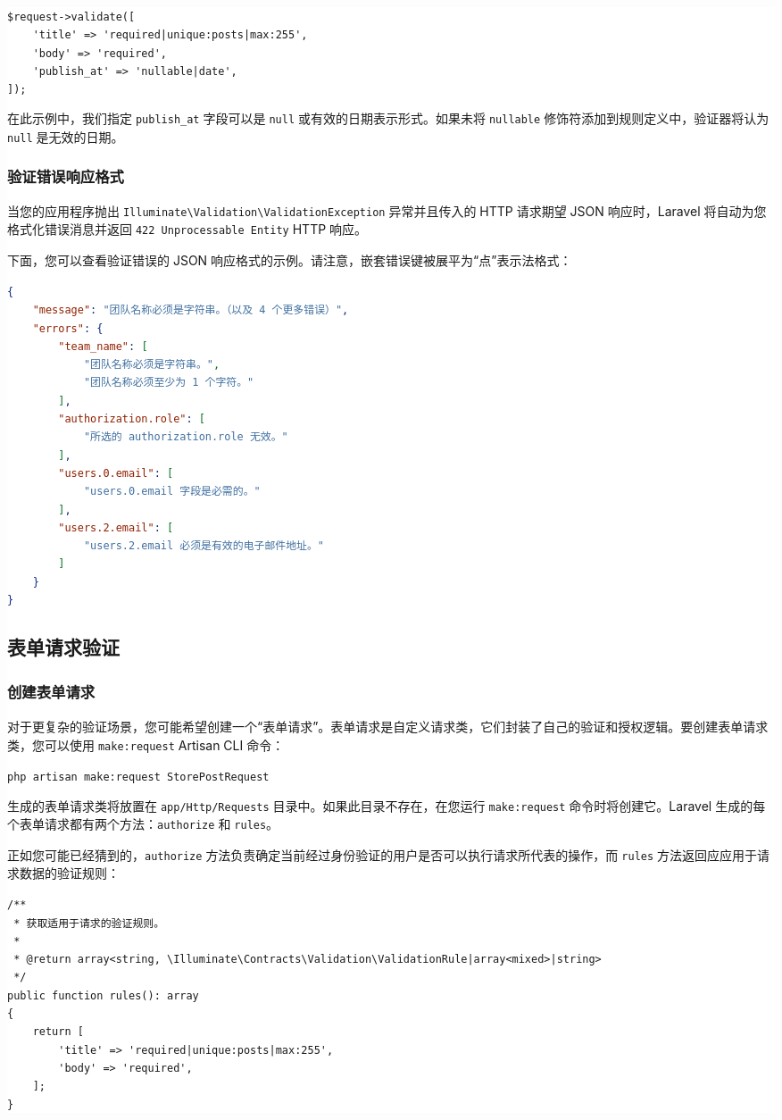     $request->validate([
        'title' => 'required|unique:posts|max:255',
        'body' => 'required',
        'publish_at' => 'nullable|date',
    ]);

在此示例中，我们指定 `publish_at` 字段可以是 `null` 或有效的日期表示形式。如果未将 `nullable` 修饰符添加到规则定义中，验证器将认为 `null` 是无效的日期。


### 验证错误响应格式

当您的应用程序抛出 `Illuminate\Validation\ValidationException` 异常并且传入的 HTTP 请求期望 JSON 响应时，Laravel 将自动为您格式化错误消息并返回 `422 Unprocessable Entity` HTTP 响应。

下面，您可以查看验证错误的 JSON 响应格式的示例。请注意，嵌套错误键被展平为“点”表示法格式：

```json
{
    "message": "团队名称必须是字符串。（以及 4 个更多错误）",
    "errors": {
        "team_name": [
            "团队名称必须是字符串。",
            "团队名称必须至少为 1 个字符。"
        ],
        "authorization.role": [
            "所选的 authorization.role 无效。"
        ],
        "users.0.email": [
            "users.0.email 字段是必需的。"
        ],
        "users.2.email": [
            "users.2.email 必须是有效的电子邮件地址。"
        ]
    }
}
```


## 表单请求验证


### 创建表单请求

对于更复杂的验证场景，您可能希望创建一个“表单请求”。表单请求是自定义请求类，它们封装了自己的验证和授权逻辑。要创建表单请求类，您可以使用 `make:request` Artisan CLI 命令：

```shell
php artisan make:request StorePostRequest
```

生成的表单请求类将放置在 `app/Http/Requests` 目录中。如果此目录不存在，在您运行 `make:request` 命令时将创建它。Laravel 生成的每个表单请求都有两个方法：`authorize` 和 `rules`。

正如您可能已经猜到的，`authorize` 方法负责确定当前经过身份验证的用户是否可以执行请求所代表的操作，而 `rules` 方法返回应应用于请求数据的验证规则：

    /**
     * 获取适用于请求的验证规则。
     *
     * @return array<string, \Illuminate\Contracts\Validation\ValidationRule|array<mixed>|string>
     */
    public function rules(): array
    {
        return [
            'title' => 'required|unique:posts|max:255',
            'body' => 'required',
        ];
    }
